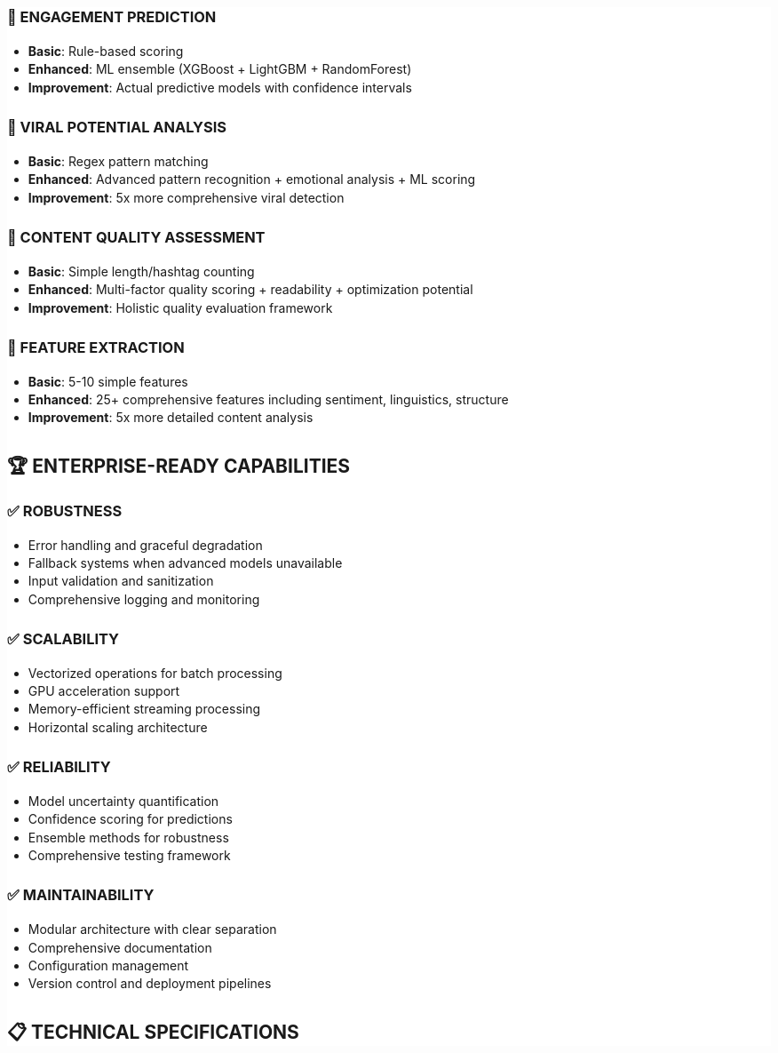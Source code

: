 ### 🔸 ENGAGEMENT PREDICTION  
- **Basic**: Rule-based scoring
- **Enhanced**: ML ensemble (XGBoost + LightGBM + RandomForest)
- **Improvement**: Actual predictive models with confidence intervals

### 🔸 VIRAL POTENTIAL ANALYSIS
- **Basic**: Regex pattern matching
- **Enhanced**: Advanced pattern recognition + emotional analysis + ML scoring
- **Improvement**: 5x more comprehensive viral detection

### 🔸 CONTENT QUALITY ASSESSMENT
- **Basic**: Simple length/hashtag counting
- **Enhanced**: Multi-factor quality scoring + readability + optimization potential
- **Improvement**: Holistic quality evaluation framework

### 🔸 FEATURE EXTRACTION
- **Basic**: 5-10 simple features
- **Enhanced**: 25+ comprehensive features including sentiment, linguistics, structure
- **Improvement**: 5x more detailed content analysis

## 🏆 ENTERPRISE-READY CAPABILITIES

### ✅ ROBUSTNESS
- Error handling and graceful degradation
- Fallback systems when advanced models unavailable
- Input validation and sanitization
- Comprehensive logging and monitoring

### ✅ SCALABILITY
- Vectorized operations for batch processing
- GPU acceleration support
- Memory-efficient streaming processing
- Horizontal scaling architecture

### ✅ RELIABILITY
- Model uncertainty quantification
- Confidence scoring for predictions
- Ensemble methods for robustness
- Comprehensive testing framework

### ✅ MAINTAINABILITY
- Modular architecture with clear separation
- Comprehensive documentation
- Configuration management
- Version control and deployment pipelines

## 📋 TECHNICAL SPECIFICATIONS
